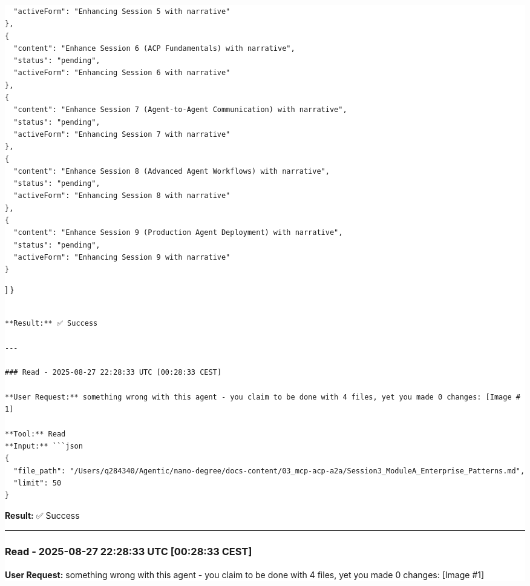       "activeForm": "Enhancing Session 5 with narrative"
    },
    {
      "content": "Enhance Session 6 (ACP Fundamentals) with narrative",
      "status": "pending",
      "activeForm": "Enhancing Session 6 with narrative"
    },
    {
      "content": "Enhance Session 7 (Agent-to-Agent Communication) with narrative",
      "status": "pending",
      "activeForm": "Enhancing Session 7 with narrative"
    },
    {
      "content": "Enhance Session 8 (Advanced Agent Workflows) with narrative",
      "status": "pending",
      "activeForm": "Enhancing Session 8 with narrative"
    },
    {
      "content": "Enhance Session 9 (Production Agent Deployment) with narrative",
      "status": "pending",
      "activeForm": "Enhancing Session 9 with narrative"
    }
  ]
}
```

**Result:** ✅ Success

---

### Read - 2025-08-27 22:28:33 UTC [00:28:33 CEST]

**User Request:** something wrong with this agent - you claim to be done with 4 files, yet you made 0 changes: [Image #1]

**Tool:** Read
**Input:** ```json
{
  "file_path": "/Users/q284340/Agentic/nano-degree/docs-content/03_mcp-acp-a2a/Session3_ModuleA_Enterprise_Patterns.md",
  "limit": 50
}
```

**Result:** ✅ Success

---

### Read - 2025-08-27 22:28:33 UTC [00:28:33 CEST]

**User Request:** something wrong with this agent - you claim to be done with 4 files, yet you made 0 changes: [Image #1]
